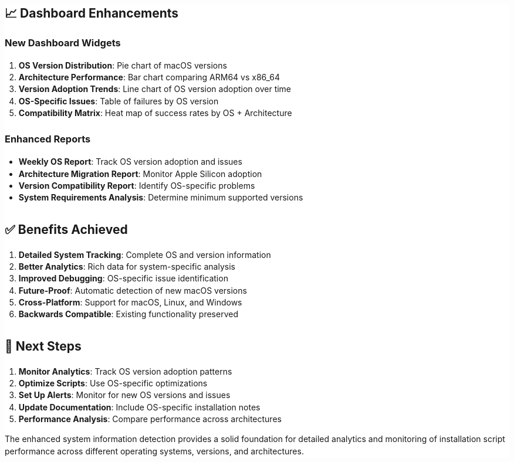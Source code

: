 ## 📈 Dashboard Enhancements

### New Dashboard Widgets
1. **OS Version Distribution**: Pie chart of macOS versions
2. **Architecture Performance**: Bar chart comparing ARM64 vs x86_64
3. **Version Adoption Trends**: Line chart of OS version adoption over time
4. **OS-Specific Issues**: Table of failures by OS version
5. **Compatibility Matrix**: Heat map of success rates by OS + Architecture

### Enhanced Reports
- **Weekly OS Report**: Track OS version adoption and issues
- **Architecture Migration Report**: Monitor Apple Silicon adoption
- **Version Compatibility Report**: Identify OS-specific problems
- **System Requirements Analysis**: Determine minimum supported versions

## ✅ Benefits Achieved

1. **Detailed System Tracking**: Complete OS and version information
2. **Better Analytics**: Rich data for system-specific analysis
3. **Improved Debugging**: OS-specific issue identification
4. **Future-Proof**: Automatic detection of new macOS versions
5. **Cross-Platform**: Support for macOS, Linux, and Windows
6. **Backwards Compatible**: Existing functionality preserved

## 🔄 Next Steps

1. **Monitor Analytics**: Track OS version adoption patterns
2. **Optimize Scripts**: Use OS-specific optimizations
3. **Set Up Alerts**: Monitor for new OS versions and issues
4. **Update Documentation**: Include OS-specific installation notes
5. **Performance Analysis**: Compare performance across architectures

The enhanced system information detection provides a solid foundation for detailed analytics and monitoring of installation script performance across different operating systems, versions, and architectures.
